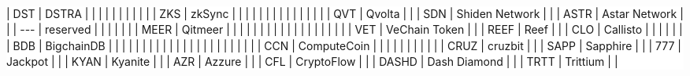 | DST        | DSTRA                                                                                     |               |
|            |                                                                                           |               |
|            |                                                                                           |               |
| ZKS        | zkSync                                                                                    |               |
|            |                                                                                           |               |
|            |                                                                                           |               |
|            |                                                                                           |               |
| QVT        | Qvolta                                                                                    |               |
| SDN        | Shiden Network                                                                            |               |
| ASTR       | Astar Network                                                                             |               |
| ---        | reserved                                                                                  |               |
|            |                                                                                           |               |
| MEER       | Qitmeer                                                                                   |               |
|            |                                                                                           |               |
|            |                                                                                           |               |
|            |                                                                                           |               |
|            |                                                                                           |               |
| VET        | VeChain Token                                                                             |               |
| REEF       | Reef                                                                                      |               |
| CLO        | Callisto                                                                                  |               |
|            |                                                                                           |               |
| BDB        | BigchainDB                                                                                |               |
|            |                                                                                           |               |
|            |                                                                                           |               |
|            |                                                                                           |               |
|            |                                                                                           |               |
|            |                                                                                           |               |
| CCN        | ComputeCoin                                                                               |               |
|            |                                                                                           |               |
|            |                                                                                           |               |
| CRUZ       | cruzbit                                                                                   |               |
| SAPP       | Sapphire                                                                                  |               |
| 777        | Jackpot                                                                                   |               |
| KYAN       | Kyanite                                                                                   |               |
| AZR        | Azzure                                                                                    |               |
| CFL        | CryptoFlow                                                                                |               |
| DASHD      | Dash Diamond                                                                              |               |
| TRTT       | Trittium                                                                                  |               |